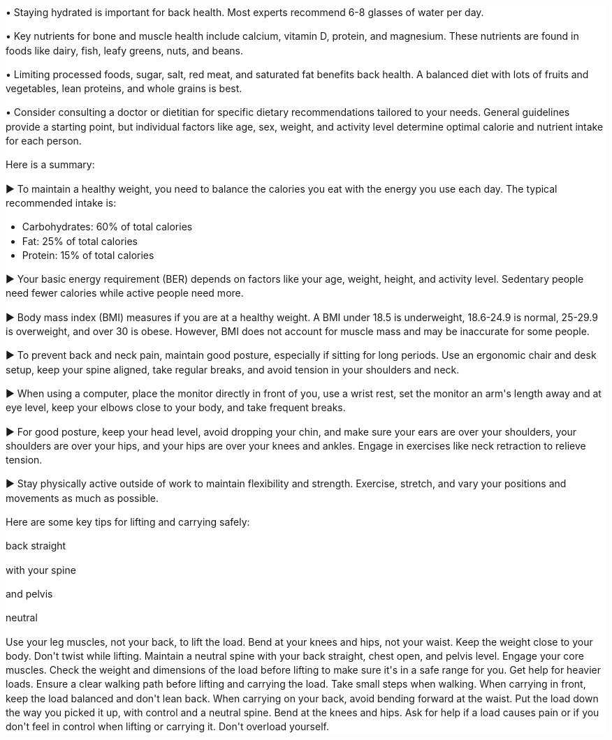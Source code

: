 • Staying hydrated is important for back health. Most experts recommend 6-8 glasses of water per day. 

• Key nutrients for bone and muscle health include calcium, vitamin D, protein, and magnesium. These nutrients are found in foods like dairy, fish, leafy greens, nuts, and beans.

• Limiting processed foods, sugar, salt, red meat, and saturated fat benefits back health. A balanced diet with lots of fruits and vegetables, lean proteins, and whole grains is best.

• Consider consulting a doctor or dietitian for specific dietary recommendations tailored to your needs. General guidelines provide a starting point, but individual factors like age, sex, weight, and activity level determine optimal calorie and nutrient intake for each person.

 Here is a summary:

▶ To maintain a healthy weight, you need to balance the calories you eat with the energy you use each day. The typical recommended intake is:

- Carbohydrates: 60% of total calories 
- Fat: 25% of total calories
- Protein: 15% of total calories

▶ Your basic energy requirement (BER) depends on factors like your age, weight, height, and activity level. Sedentary people need fewer calories while active people need more.

▶ Body mass index (BMI) measures if you are at a healthy weight. A BMI under 18.5 is underweight, 18.6-24.9 is normal, 25-29.9 is overweight, and over 30 is obese. However, BMI does not account for muscle mass and may be inaccurate for some people.

▶ To prevent back and neck pain, maintain good posture, especially if sitting for long periods. Use an ergonomic chair and desk setup, keep your spine aligned, take regular breaks, and avoid tension in your shoulders and neck.

▶ When using a computer, place the monitor directly in front of you, use a wrist rest, set the monitor an arm's length away and at eye level, keep your elbows close to your body, and take frequent breaks.

▶ For good posture, keep your head level, avoid dropping your chin, and make sure your ears are over your shoulders, your shoulders are over your hips, and your hips are over your knees and ankles. Engage in exercises like neck retraction to relieve tension.

▶ Stay physically active outside of work to maintain flexibility and strength. Exercise, stretch, and vary your positions and movements as much as possible.

 Here are some key tips for lifting and carrying safely:

back straight

with your spine

and pelvis

neutral

Use your leg muscles, not your back, to lift the load. Bend at your knees and hips, not your waist.
Keep the weight close to your body. Don't twist while lifting.
Maintain a neutral spine with your back straight, chest open, and pelvis level. Engage your core muscles. 
Check the weight and dimensions of the load before lifting to make sure it's in a safe range for you. Get help for heavier loads.
Ensure a clear walking path before lifting and carrying the load. Take small steps when walking.
When carrying in front, keep the load balanced and don't lean back. When carrying on your back, avoid bending forward at the waist.
Put the load down the way you picked it up, with control and a neutral spine. Bend at the knees and hips.
Ask for help if a load causes pain or if you don't feel in control when lifting or carrying it. Don't overload yourself.
